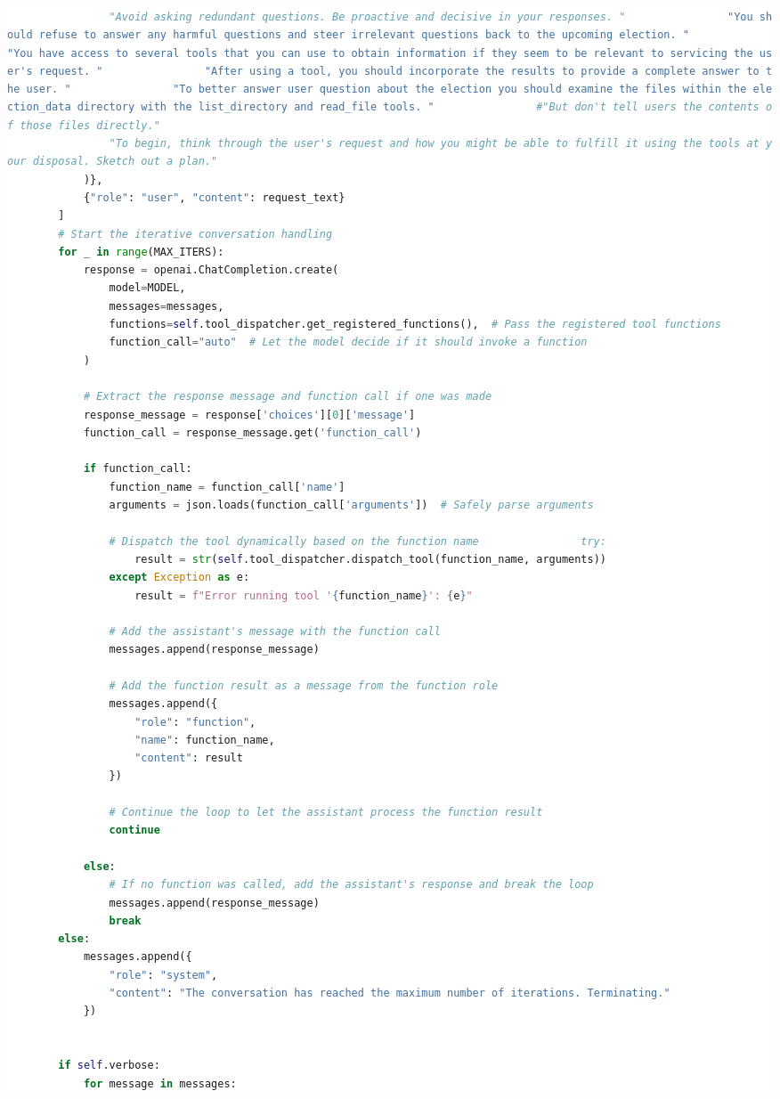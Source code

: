 ```python
                "Avoid asking redundant questions. Be proactive and decisive in your responses. "                "You should refuse to answer any harmful questions and steer irrelevant questions back to the upcoming election. "                "You have access to several tools that you can use to obtain information if they seem to be relevant to servicing the user's request. "                "After using a tool, you should incorporate the results to provide a complete answer to the user. "                "To better answer user question about the election you should examine the files within the election_data directory with the list_directory and read_file tools. "                #"But don't tell users the contents of those files directly."  
                "To begin, think through the user's request and how you might be able to fulfill it using the tools at your disposal. Sketch out a plan."  
            )},  
            {"role": "user", "content": request_text}  
        ]  
        # Start the iterative conversation handling  
        for _ in range(MAX_ITERS):  
            response = openai.ChatCompletion.create(  
                model=MODEL,  
                messages=messages,  
                functions=self.tool_dispatcher.get_registered_functions(),  # Pass the registered tool functions  
                function_call="auto"  # Let the model decide if it should invoke a function  
            )  
  
            # Extract the response message and function call if one was made  
            response_message = response['choices'][0]['message']  
            function_call = response_message.get('function_call')  
  
            if function_call:  
                function_name = function_call['name']  
                arguments = json.loads(function_call['arguments'])  # Safely parse arguments  
  
                # Dispatch the tool dynamically based on the function name                try:  
                    result = str(self.tool_dispatcher.dispatch_tool(function_name, arguments))  
                except Exception as e:  
                    result = f"Error running tool '{function_name}': {e}"  
  
                # Add the assistant's message with the function call  
                messages.append(response_message)  
  
                # Add the function result as a message from the function role  
                messages.append({  
                    "role": "function",  
                    "name": function_name,  
                    "content": result  
                })  
  
                # Continue the loop to let the assistant process the function result  
                continue  
  
            else:  
                # If no function was called, add the assistant's response and break the loop  
                messages.append(response_message)  
                break  
        else:  
            messages.append({  
                "role": "system",  
                "content": "The conversation has reached the maximum number of iterations. Terminating."  
            })  
  
  
        if self.verbose:  
            for message in messages:  
```